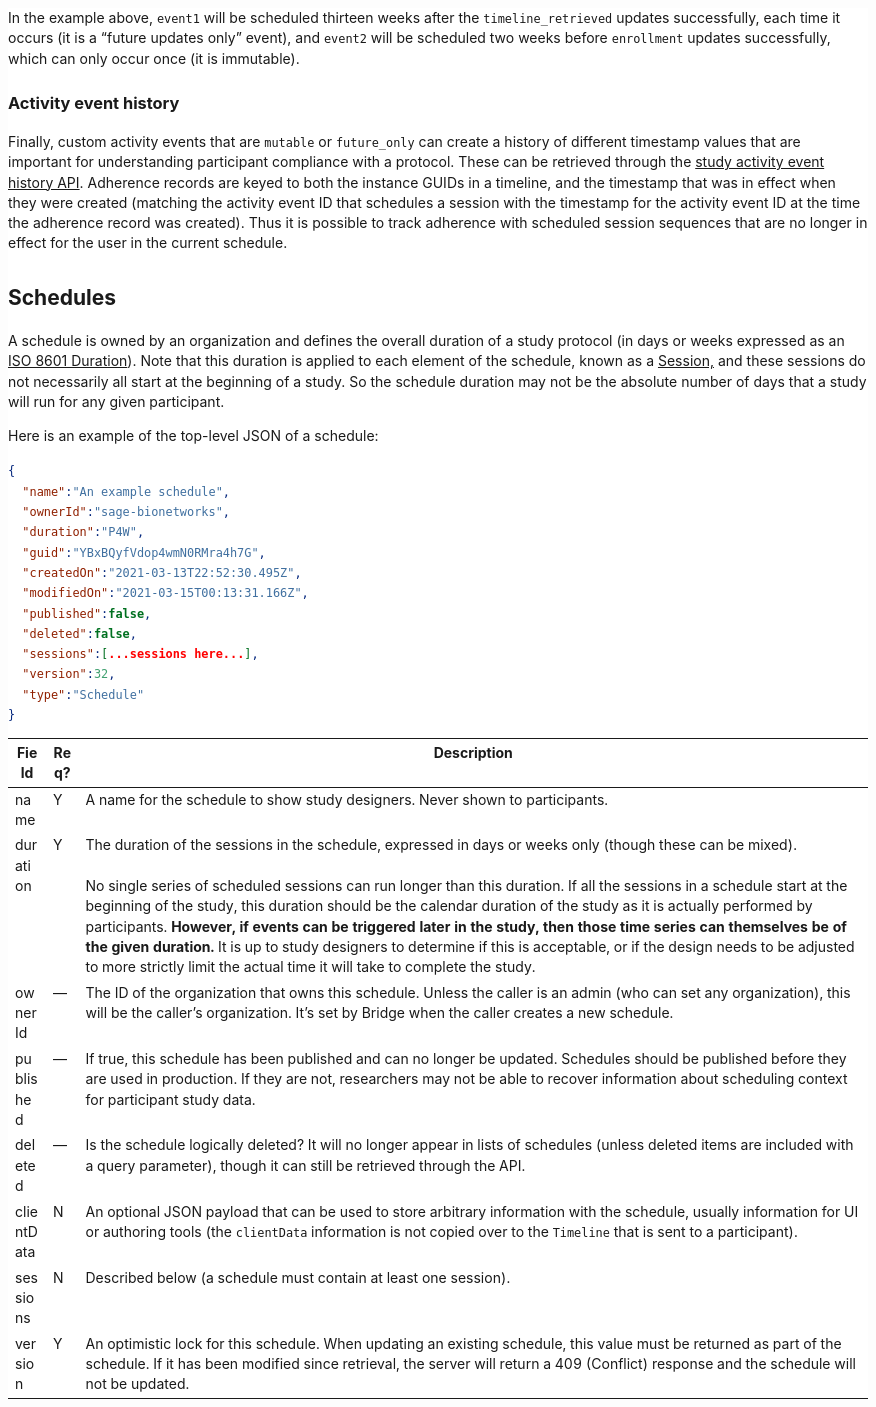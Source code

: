 In the example above, `event1` will be scheduled thirteen weeks after the `timeline_retrieved` updates successfully, each time it occurs (it is a “future updates only” event), and `event2` will be scheduled two weeks before `enrollment` updates successfully, which can only occur once (it is immutable).

### Activity event history

Finally, custom activity events that are `mutable` or `future_only` can create a history of different timestamp values that are important for understanding participant compliance with a protocol. These can be retrieved through the [study activity event history API](/swagger-ui/index.html#/Study%20Activity%20Events/getStudyParticipantStudyActivityEventHistory). Adherence records are keyed to both the instance GUIDs in a timeline, and the timestamp that was in effect when they were created (matching the activity event ID that schedules a session with the timestamp for the activity event ID at the time the adherence record was created). Thus it is possible to track adherence with scheduled session sequences that are no longer in effect for the user in the current schedule.

## Schedules

A schedule is owned by an organization and defines the overall duration of a study protocol (in days or weeks expressed as an [ISO 8601 Duration](https://en.wikipedia.org/wiki/ISO_8601#Durations)). Note that this duration is applied to each element of the schedule, known as a [Session,](/model-browser.html#Session) and these sessions do not necessarily all start at the beginning of a study. So the schedule duration may not be the absolute number of days that a study will run for any given participant.

Here is an example of the top-level JSON of a schedule:

```json
{
  "name":"An example schedule",
  "ownerId":"sage-bionetworks",
  "duration":"P4W",
  "guid":"YBxBQyfVdop4wmN0RMra4h7G",
  "createdOn":"2021-03-13T22:52:30.495Z",
  "modifiedOn":"2021-03-15T00:13:31.166Z",
  "published":false,
  "deleted":false,
  "sessions":[...sessions here...],
  "version":32,
  "type":"Schedule"
}
```

| Field | Req? | Description |
|-------|------|-------------|
| name  | Y | A name for the schedule to show study designers. Never shown to participants. |
| duration | Y | The duration of the sessions in the schedule, expressed in days or weeks only (though these can be mixed).<br><br>No single series of scheduled sessions can run longer than this duration. If all the sessions in a schedule start at the beginning of the study, this duration should be the calendar duration of the study as it is actually performed by participants. **However, if events can be triggered later in the study, then those time series can themselves be of the given duration.** It is up to study designers to determine if this is acceptable, or if the design needs to be adjusted to more strictly limit the actual time it will take to complete the study. |
| ownerId | — | The ID of the organization that owns this schedule. Unless the caller is an admin (who can set any organization), this will be the caller’s organization. It’s set by Bridge when the caller creates a new schedule. |
| published | — | If true, this schedule has been published and can no longer be updated. Schedules should be published before they are used in production. If they are not, researchers may not be able to recover information about scheduling context for participant study data.  |
| deleted | — | Is the schedule logically deleted? It will no longer appear in lists of schedules (unless deleted items are included with a query parameter), though it can still be retrieved through the API. |
| clientData | N | An optional JSON payload that can be used to store arbitrary information with the schedule, usually information for UI or authoring tools (the `clientData` information is not copied over to the `Timeline` that is sent to a participant). |
| sessions | N | Described below (a schedule must contain at least one session). |
| version | Y | An optimistic lock for this schedule. When updating an existing schedule, this value must be returned as part of the schedule. If it has been modified since retrieval, the server will return a 409 (Conflict) response and the schedule will not be updated. |
